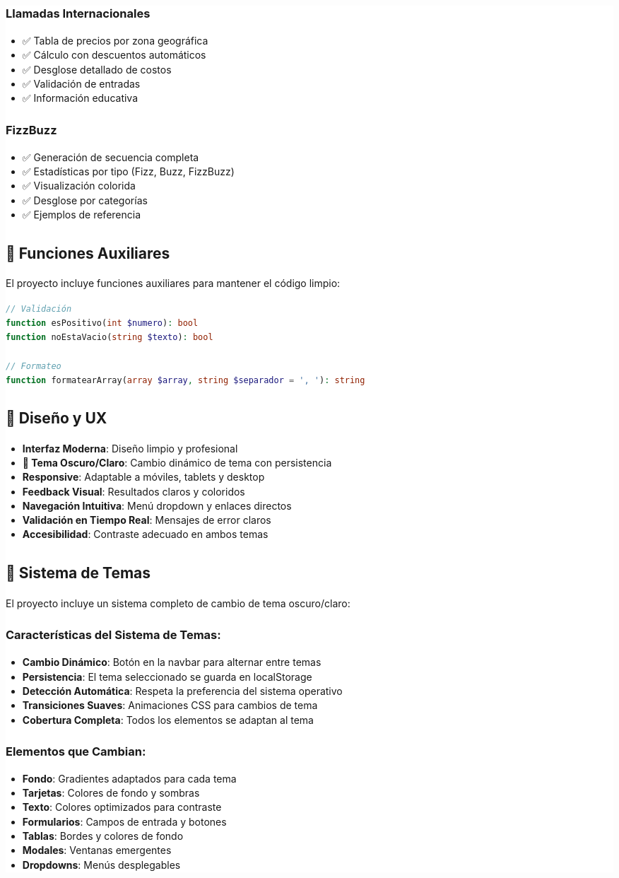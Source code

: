 ### Llamadas Internacionales
- ✅ Tabla de precios por zona geográfica
- ✅ Cálculo con descuentos automáticos
- ✅ Desglose detallado de costos
- ✅ Validación de entradas
- ✅ Información educativa

### FizzBuzz
- ✅ Generación de secuencia completa
- ✅ Estadísticas por tipo (Fizz, Buzz, FizzBuzz)
- ✅ Visualización colorida
- ✅ Desglose por categorías
- ✅ Ejemplos de referencia

## 🔧 Funciones Auxiliares

El proyecto incluye funciones auxiliares para mantener el código limpio:

```php
// Validación
function esPositivo(int $numero): bool
function noEstaVacio(string $texto): bool

// Formateo
function formatearArray(array $array, string $separador = ', '): string
```

## 🎨 Diseño y UX

- **Interfaz Moderna**: Diseño limpio y profesional
- **🌙 Tema Oscuro/Claro**: Cambio dinámico de tema con persistencia
- **Responsive**: Adaptable a móviles, tablets y desktop
- **Feedback Visual**: Resultados claros y coloridos
- **Navegación Intuitiva**: Menú dropdown y enlaces directos
- **Validación en Tiempo Real**: Mensajes de error claros
- **Accesibilidad**: Contraste adecuado en ambos temas

## 🌙 Sistema de Temas

El proyecto incluye un sistema completo de cambio de tema oscuro/claro:

### Características del Sistema de Temas:
- **Cambio Dinámico**: Botón en la navbar para alternar entre temas
- **Persistencia**: El tema seleccionado se guarda en localStorage
- **Detección Automática**: Respeta la preferencia del sistema operativo
- **Transiciones Suaves**: Animaciones CSS para cambios de tema
- **Cobertura Completa**: Todos los elementos se adaptan al tema

### Elementos que Cambian:
- **Fondo**: Gradientes adaptados para cada tema
- **Tarjetas**: Colores de fondo y sombras
- **Texto**: Colores optimizados para contraste
- **Formularios**: Campos de entrada y botones
- **Tablas**: Bordes y colores de fondo
- **Modales**: Ventanas emergentes
- **Dropdowns**: Menús desplegables
